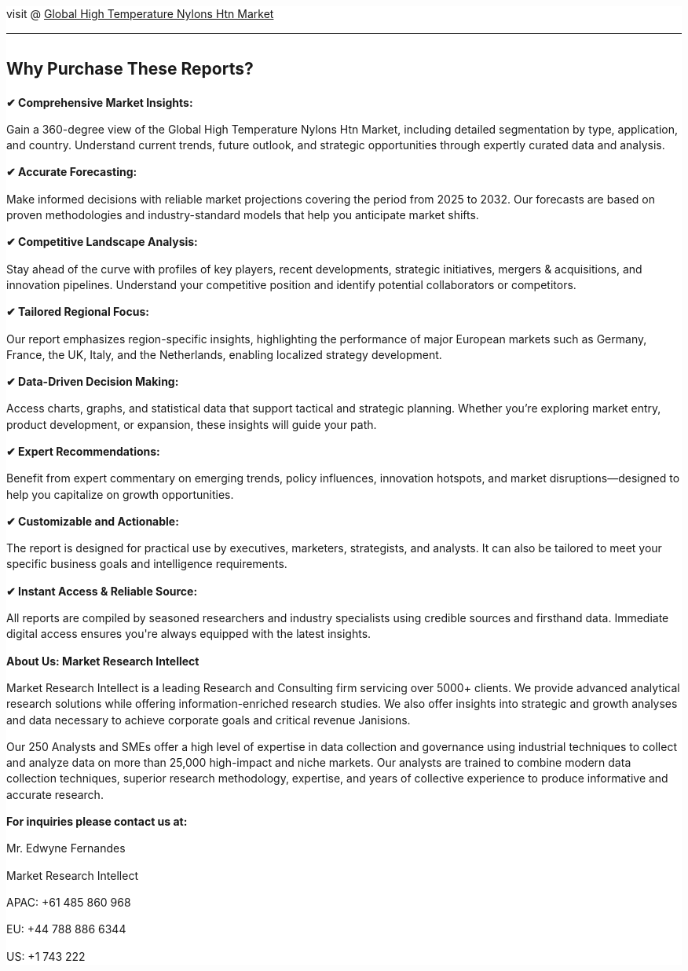 visit&nbsp;@</strong>&nbsp;</span><span class="font-[700]"><a href="https://www.marketresearchintellect.com/product/global-high-temperature-nylons-htn-market-size-forecast/?utm_source=Linkedin&utm_medium=019" target="_blank" data-tracking-control-name="article-ssr-frontend-pulse_little-text-block" data-tracking-will-navigate="" data-test-link="">Global High Temperature Nylons Htn Market</a></span></p></blockquote><hr /><h2>Why Purchase These Reports?</h2><p><strong>✔ Comprehensive Market Insights:</strong></p><p>Gain a 360-degree view of the Global High Temperature Nylons Htn Market, including detailed segmentation by type, application, and country. Understand current trends, future outlook, and strategic opportunities through expertly curated data and analysis.</p><p><strong>✔ Accurate Forecasting:</strong></p><p>Make informed decisions with reliable market projections covering the period from 2025 to 2032. Our forecasts are based on proven methodologies and industry-standard models that help you anticipate market shifts.</p><p><strong>✔ Competitive Landscape Analysis:</strong></p><p>Stay ahead of the curve with profiles of key players, recent developments, strategic initiatives, mergers &amp; acquisitions, and innovation pipelines. Understand your competitive position and identify potential collaborators or competitors.</p><p><strong>✔ Tailored Regional Focus:</strong></p><p>Our report emphasizes region-specific insights, highlighting the performance of major European markets such as Germany, France, the UK, Italy, and the Netherlands, enabling localized strategy development.</p><p><strong>✔ Data-Driven Decision Making:</strong></p><p>Access charts, graphs, and statistical data that support tactical and strategic planning. Whether you&rsquo;re exploring market entry, product development, or expansion, these insights will guide your path.</p><p><strong>✔ Expert Recommendations:</strong></p><p>Benefit from expert commentary on emerging trends, policy influences, innovation hotspots, and market disruptions&mdash;designed to help you capitalize on growth opportunities.</p><p><strong>✔ Customizable and Actionable:</strong></p><p>The report is designed for practical use by executives, marketers, strategists, and analysts. It can also be tailored to meet your specific business goals and intelligence requirements.</p><p><strong>✔ Instant Access &amp; Reliable Source:</strong></p><p>All reports are compiled by seasoned researchers and industry specialists using credible sources and firsthand data. Immediate digital access ensures you're always equipped with the latest insights.</p><p><strong><span class="font-[700]">About Us: Market Research Intellect</span></strong></p><p><span class="">Market Research Intellect is a leading Research and Consulting firm servicing over 5000+ clients. We provide advanced analytical research solutions while offering information-enriched research studies.&nbsp;</span>We also offer insights into strategic and growth analyses and data necessary to achieve corporate goals and critical revenue Janisions.</p><p><span class="">Our 250 Analysts and SMEs offer a high level of expertise in data collection and governance using industrial techniques to collect and analyze data on more than 25,000 high-impact and niche markets. Our analysts are trained to combine modern data collection techniques, superior research methodology, expertise, and years of collective experience to produce informative and accurate research.</span></p><p><strong>For inquiries please contact us at:</strong></p><p>Mr. Edwyne Fernandes</p><p>Market Research Intellect</p><p>APAC: +61 485 860 968</p><p>EU: +44 788 886 6344</p><p>US: +1 743 222